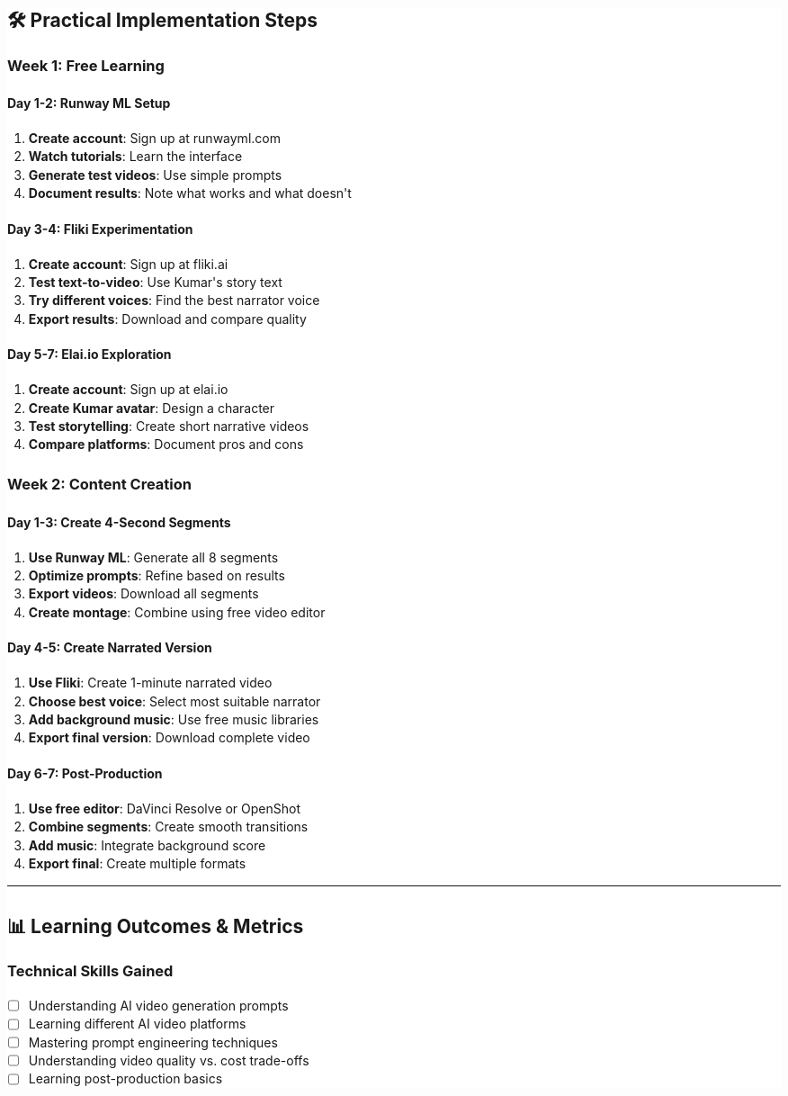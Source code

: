
## 🛠 **Practical Implementation Steps**

### **Week 1: Free Learning**

#### **Day 1-2: Runway ML Setup**
1. **Create account**: Sign up at runwayml.com
2. **Watch tutorials**: Learn the interface
3. **Generate test videos**: Use simple prompts
4. **Document results**: Note what works and what doesn't

#### **Day 3-4: Fliki Experimentation**
1. **Create account**: Sign up at fliki.ai
2. **Test text-to-video**: Use Kumar's story text
3. **Try different voices**: Find the best narrator voice
4. **Export results**: Download and compare quality

#### **Day 5-7: Elai.io Exploration**
1. **Create account**: Sign up at elai.io
2. **Create Kumar avatar**: Design a character
3. **Test storytelling**: Create short narrative videos
4. **Compare platforms**: Document pros and cons

### **Week 2: Content Creation**

#### **Day 1-3: Create 4-Second Segments**
1. **Use Runway ML**: Generate all 8 segments
2. **Optimize prompts**: Refine based on results
3. **Export videos**: Download all segments
4. **Create montage**: Combine using free video editor

#### **Day 4-5: Create Narrated Version**
1. **Use Fliki**: Create 1-minute narrated video
2. **Choose best voice**: Select most suitable narrator
3. **Add background music**: Use free music libraries
4. **Export final version**: Download complete video

#### **Day 6-7: Post-Production**
1. **Use free editor**: DaVinci Resolve or OpenShot
2. **Combine segments**: Create smooth transitions
3. **Add music**: Integrate background score
4. **Export final**: Create multiple formats

---

## 📊 **Learning Outcomes & Metrics**

### **Technical Skills Gained**
- [ ] Understanding AI video generation prompts
- [ ] Learning different AI video platforms
- [ ] Mastering prompt engineering techniques
- [ ] Understanding video quality vs. cost trade-offs
- [ ] Learning post-production basics
